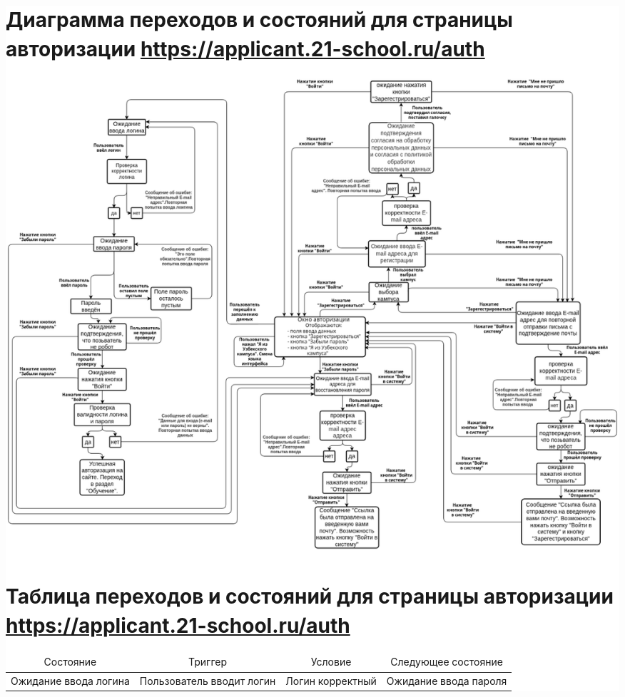 # Диаграмма переходов и состояний для страницы авторизации https://applicant.21-school.ru/auth


![Тест-туры ](images/Diagrama.png)

# Таблица переходов и состояний для страницы авторизации https://applicant.21-school.ru/auth

<table>
    <thead>
        <tr>
    </thead>
    <tbody>
        <tr>
            <td rowspan=4 align="center">Состояние
            <td rowspan=4 align="center">Триггер
            <td rowspan=4 align="center">Условие
            <td rowspan=4 align="center">Следующее состояние  
        </tr>
        <thead>
        <tr>
    </thead>
            <td rowspan=4 align="center">Ожидание ввода логина
            <td rowspan=4 align="center">Пользователь вводит логин
            <td rowspan=4 align="center">Логин корректный
            <td rowspan=4 align="center">Ожидание ввода пароля
            </tr>
        <thead>